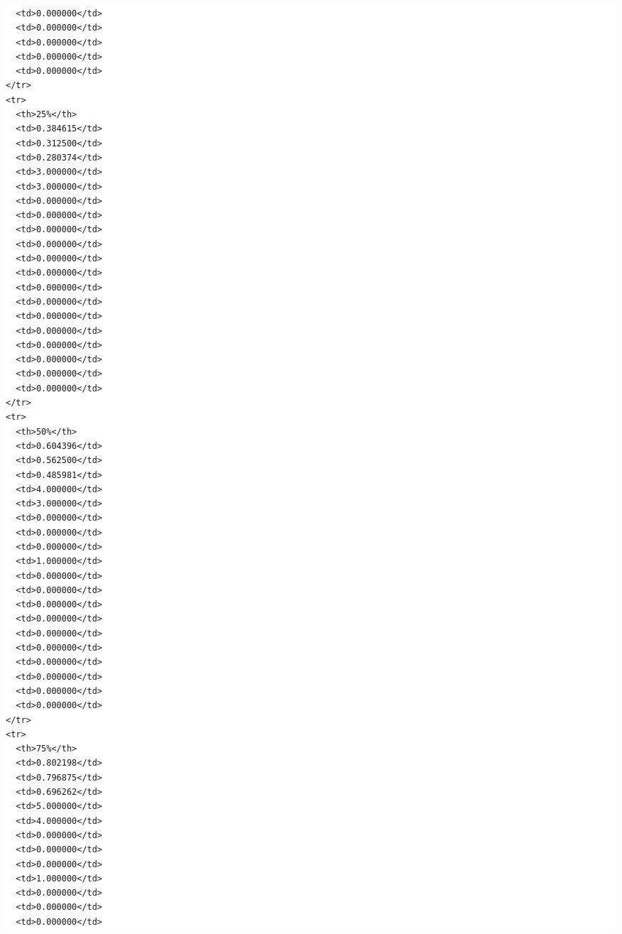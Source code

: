       <td>0.000000</td>
      <td>0.000000</td>
      <td>0.000000</td>
      <td>0.000000</td>
      <td>0.000000</td>
    </tr>
    <tr>
      <th>25%</th>
      <td>0.384615</td>
      <td>0.312500</td>
      <td>0.280374</td>
      <td>3.000000</td>
      <td>3.000000</td>
      <td>0.000000</td>
      <td>0.000000</td>
      <td>0.000000</td>
      <td>0.000000</td>
      <td>0.000000</td>
      <td>0.000000</td>
      <td>0.000000</td>
      <td>0.000000</td>
      <td>0.000000</td>
      <td>0.000000</td>
      <td>0.000000</td>
      <td>0.000000</td>
      <td>0.000000</td>
      <td>0.000000</td>
    </tr>
    <tr>
      <th>50%</th>
      <td>0.604396</td>
      <td>0.562500</td>
      <td>0.485981</td>
      <td>4.000000</td>
      <td>3.000000</td>
      <td>0.000000</td>
      <td>0.000000</td>
      <td>0.000000</td>
      <td>1.000000</td>
      <td>0.000000</td>
      <td>0.000000</td>
      <td>0.000000</td>
      <td>0.000000</td>
      <td>0.000000</td>
      <td>0.000000</td>
      <td>0.000000</td>
      <td>0.000000</td>
      <td>0.000000</td>
      <td>0.000000</td>
    </tr>
    <tr>
      <th>75%</th>
      <td>0.802198</td>
      <td>0.796875</td>
      <td>0.696262</td>
      <td>5.000000</td>
      <td>4.000000</td>
      <td>0.000000</td>
      <td>0.000000</td>
      <td>0.000000</td>
      <td>1.000000</td>
      <td>0.000000</td>
      <td>0.000000</td>
      <td>0.000000</td>